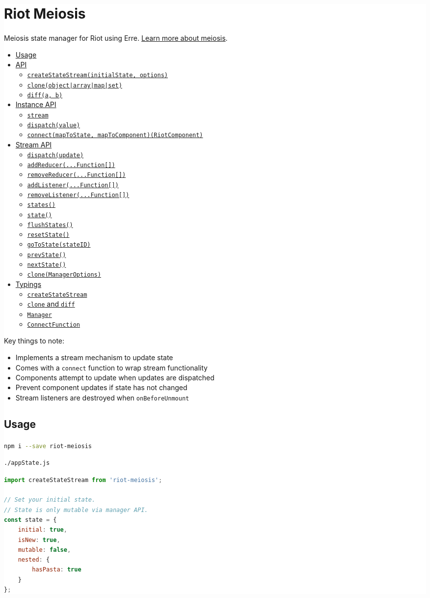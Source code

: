 
# Riot Meiosis 

Meiosis state manager for Riot using Erre. [Learn more about meiosis](http://RiotMeiosis.js.org).

- [Usage](#usage)
- [API](#api)
  - [`createStateStream(initialState, options)`](#createstatestreaminitialstate-options)
  - [`clone(object|array|map|set)`](#cloneobjectarraymapset)
  - [`diff(a, b)`](#diffa-b)
- [Instance API](#instance-api)
  - [`stream`](#stream)
  - [`dispatch(value)`](#dispatchvalue)
  - [`connect(mapToState, mapToComponent)(RiotComponent)`](#connectmaptostate-maptocomponentriotcomponent)
- [Stream API](#stream-api)
  - [`dispatch(update)`](#dispatchupdate)
  - [`addReducer(...Function[])`](#addreducerfunction)
  - [`removeReducer(...Function[])`](#removereducerfunction)
  - [`addListener(...Function[])`](#addlistenerfunction)
  - [`removeListener(...Function[])`](#removelistenerfunction)
  - [`states()`](#states)
  - [`state()`](#state)
  - [`flushStates()`](#flushstates)
  - [`resetState()`](#resetstate)
  - [`goToState(stateID)`](#gotostatestateid)
  - [`prevState()`](#prevstate)
  - [`nextState()`](#nextstate)
  - [`clone(ManagerOptions)`](#clonemanageroptions)
- [Typings](#typings)
  - [`createStateStream`](#createstatestream)
  - [`clone` and `diff`](#clone-and-diff)
  - [`Manager`](#manager)
  - [`ConnectFunction`](#connectfunction)

Key things to note:

- Implements a stream mechanism to update state
- Comes with a `connect` function to wrap stream functionality
- Components attempt to update when updates are dispatched
- Prevent component updates if state has not changed
- Stream listeners are destroyed when `onBeforeUnmount`

## Usage

```sh
npm i --save riot-meiosis
```

`./appState.js`

```js
import createStateStream from 'riot-meiosis';

// Set your initial state.
// State is only mutable via manager API.
const state = {
    initial: true,
    isNew: true,
    mutable: false,
    nested: {
        hasPasta: true
    }
};

```